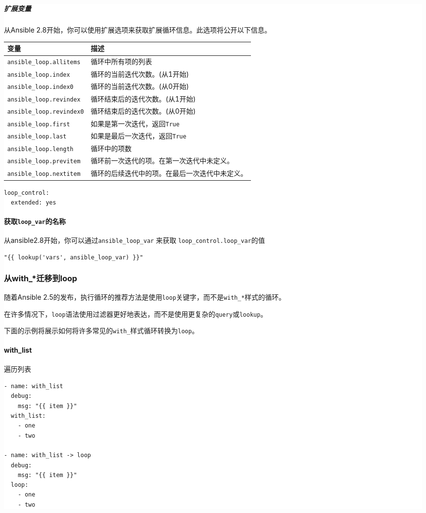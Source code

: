 ##### 扩展变量

从Ansible 2.8开始，你可以使用扩展选项来获取扩展循环信息。此选项将公开以下信息。

| 变量                     | 描述                                           |
| :----------------------- | :--------------------------------------------- |
| `ansible_loop.allitems`  | 循环中所有项的列表                             |
| `ansible_loop.index`     | 循环的当前迭代次数。(从1开始)                  |
| `ansible_loop.index0`    | 循环的当前迭代次数。(从0开始)                  |
| `ansible_loop.revindex`  | 循环结束后的迭代次数。(从1开始)                |
| `ansible_loop.revindex0` | 循环结束后的迭代次数。(从0开始)                |
| `ansible_loop.first`     | 如果是第一次迭代，返回`True`                   |
| `ansible_loop.last`      | 如果是最后一次迭代，返回`True`                 |
| `ansible_loop.length`    | 循环中的项数                                   |
| `ansible_loop.previtem`  | 循环前一次迭代的项。在第一次迭代中未定义。     |
| `ansible_loop.nextitem`  | 循环的后续迭代中的项。在最后一次迭代中未定义。 |

```
loop_control:
  extended: yes
```

#### 获取`loop_var`的名称

从ansible2.8开始，你可以通过`ansible_loop_var` 来获取 `loop_control.loop_var`的值

```
"{{ lookup('vars', ansible_loop_var) }}"
```

### 从with_*迁移到loop

随着Ansible 2.5的发布，执行循环的推荐方法是使用`loop`关键字，而不是`with_*`样式的循环。

在许多情况下，`loop`语法使用过滤器更好地表达，而不是使用更复杂的`query`或`lookup`。

下面的示例将展示如何将许多常见的`with_`样式循环转换为`loop`。

#### with_list

遍历列表

```
- name: with_list
  debug:
    msg: "{{ item }}"
  with_list:
    - one
    - two

- name: with_list -> loop
  debug:
    msg: "{{ item }}"
  loop:
    - one
    - two
```
